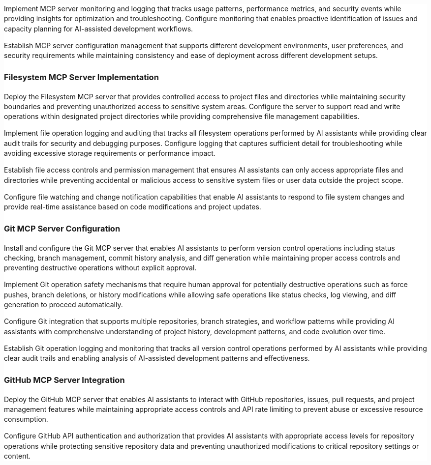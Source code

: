 Implement MCP server monitoring and logging that tracks usage patterns, performance metrics, and security events while providing insights for optimization and troubleshooting. Configure monitoring that enables proactive identification of issues and capacity planning for AI-assisted development workflows.

Establish MCP server configuration management that supports different development environments, user preferences, and security requirements while maintaining consistency and ease of deployment across different development setups.

### Filesystem MCP Server Implementation

Deploy the Filesystem MCP server that provides controlled access to project files and directories while maintaining security boundaries and preventing unauthorized access to sensitive system areas. Configure the server to support read and write operations within designated project directories while providing comprehensive file management capabilities.

Implement file operation logging and auditing that tracks all filesystem operations performed by AI assistants while providing clear audit trails for security and debugging purposes. Configure logging that captures sufficient detail for troubleshooting while avoiding excessive storage requirements or performance impact.

Establish file access controls and permission management that ensures AI assistants can only access appropriate files and directories while preventing accidental or malicious access to sensitive system files or user data outside the project scope.

Configure file watching and change notification capabilities that enable AI assistants to respond to file system changes and provide real-time assistance based on code modifications and project updates.

### Git MCP Server Configuration

Install and configure the Git MCP server that enables AI assistants to perform version control operations including status checking, branch management, commit history analysis, and diff generation while maintaining proper access controls and preventing destructive operations without explicit approval.

Implement Git operation safety mechanisms that require human approval for potentially destructive operations such as force pushes, branch deletions, or history modifications while allowing safe operations like status checks, log viewing, and diff generation to proceed automatically.

Configure Git integration that supports multiple repositories, branch strategies, and workflow patterns while providing AI assistants with comprehensive understanding of project history, development patterns, and code evolution over time.

Establish Git operation logging and monitoring that tracks all version control operations performed by AI assistants while providing clear audit trails and enabling analysis of AI-assisted development patterns and effectiveness.

### GitHub MCP Server Integration

Deploy the GitHub MCP server that enables AI assistants to interact with GitHub repositories, issues, pull requests, and project management features while maintaining appropriate access controls and API rate limiting to prevent abuse or excessive resource consumption.

Configure GitHub API authentication and authorization that provides AI assistants with appropriate access levels for repository operations while protecting sensitive repository data and preventing unauthorized modifications to critical repository settings or content.
